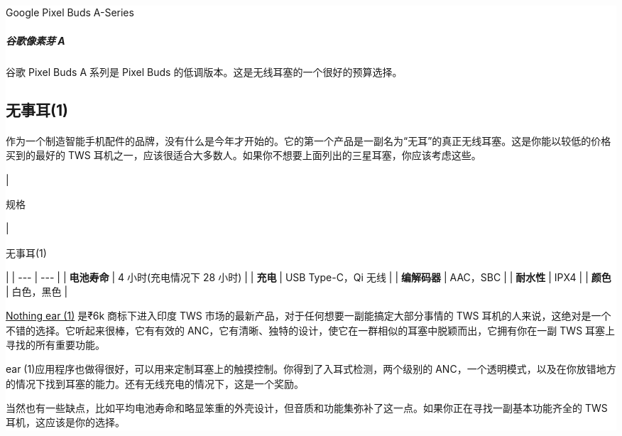 Google Pixel Buds A-Series

##### 谷歌像素芽 A

谷歌 Pixel Buds A 系列是 Pixel Buds 的低调版本。这是无线耳塞的一个很好的预算选择。

## 无事耳(1)

作为一个制造智能手机配件的品牌，没有什么是今年才开始的。它的第一个产品是一副名为“无耳”的真正无线耳塞。这是你能以较低的价格买到的最好的 TWS 耳机之一，应该很适合大多数人。如果你不想要上面列出的三星耳塞，你应该考虑这些。

| 

规格

 | 

无事耳(1)

 |
| --- | --- |
| **电池寿命** | 4 小时(充电情况下 28 小时) |
| **充电** | USB Type-C，Qi 无线 |
| **编解码器** | AAC，SBC |
| **耐水性** | IPX4 |
| **颜色** | 白色，黑色 |

[Nothing ear (1)](https://www.xda-developers.com/nothing-ear-1-review/) 是₹6k 商标下进入印度 TWS 市场的最新产品，对于任何想要一副能搞定大部分事情的 TWS 耳机的人来说，这绝对是一个不错的选择。它听起来很棒，它有有效的 ANC，它有清晰、独特的设计，使它在一群相似的耳塞中脱颖而出，它拥有你在一副 TWS 耳塞上寻找的所有重要功能。

ear (1)应用程序也做得很好，可以用来定制耳塞上的触摸控制。你得到了入耳式检测，两个级别的 ANC，一个透明模式，以及在你放错地方的情况下找到耳塞的能力。还有无线充电的情况下，这是一个奖励。

当然也有一些缺点，比如平均电池寿命和略显笨重的外壳设计，但音质和功能集弥补了这一点。如果你正在寻找一副基本功能齐全的 TWS 耳机，这应该是你的选择。

